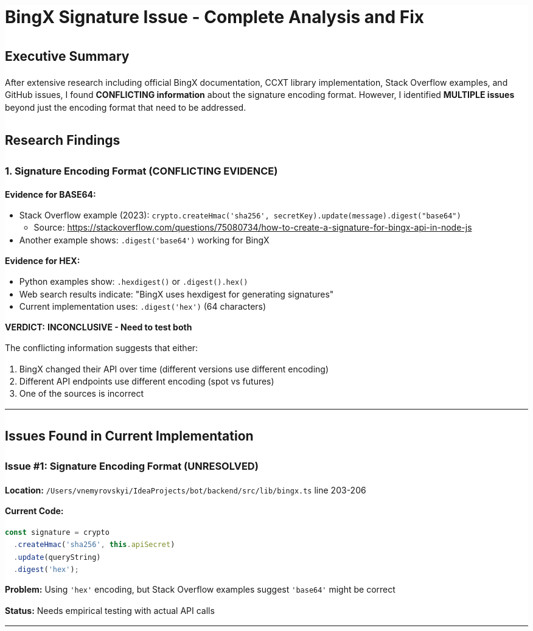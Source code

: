 # BingX Signature Issue - Complete Analysis and Fix

## Executive Summary

After extensive research including official BingX documentation, CCXT library implementation, Stack Overflow examples, and GitHub issues, I found **CONFLICTING information** about the signature encoding format. However, I identified **MULTIPLE issues** beyond just the encoding format that need to be addressed.

## Research Findings

### 1. Signature Encoding Format (CONFLICTING EVIDENCE)

**Evidence for BASE64:**
- Stack Overflow example (2023): `crypto.createHmac('sha256', secretKey).update(message).digest("base64")`
  - Source: https://stackoverflow.com/questions/75080734/how-to-create-a-signature-for-bingx-api-in-node-js
- Another example shows: `.digest('base64')` working for BingX

**Evidence for HEX:**
- Python examples show: `.hexdigest()` or `.digest().hex()`
- Web search results indicate: "BingX uses hexdigest for generating signatures"
- Current implementation uses: `.digest('hex')` (64 characters)

**VERDICT:** **INCONCLUSIVE - Need to test both**

The conflicting information suggests that either:
1. BingX changed their API over time (different versions use different encoding)
2. Different API endpoints use different encoding (spot vs futures)
3. One of the sources is incorrect

---

## Issues Found in Current Implementation

### Issue #1: Signature Encoding Format (UNRESOLVED)
**Location:** `/Users/vnemyrovskyi/IdeaProjects/bot/backend/src/lib/bingx.ts` line 203-206

**Current Code:**
```typescript
const signature = crypto
  .createHmac('sha256', this.apiSecret)
  .update(queryString)
  .digest('hex');
```

**Problem:** Using `'hex'` encoding, but Stack Overflow examples suggest `'base64'` might be correct

**Status:** Needs empirical testing with actual API calls

---